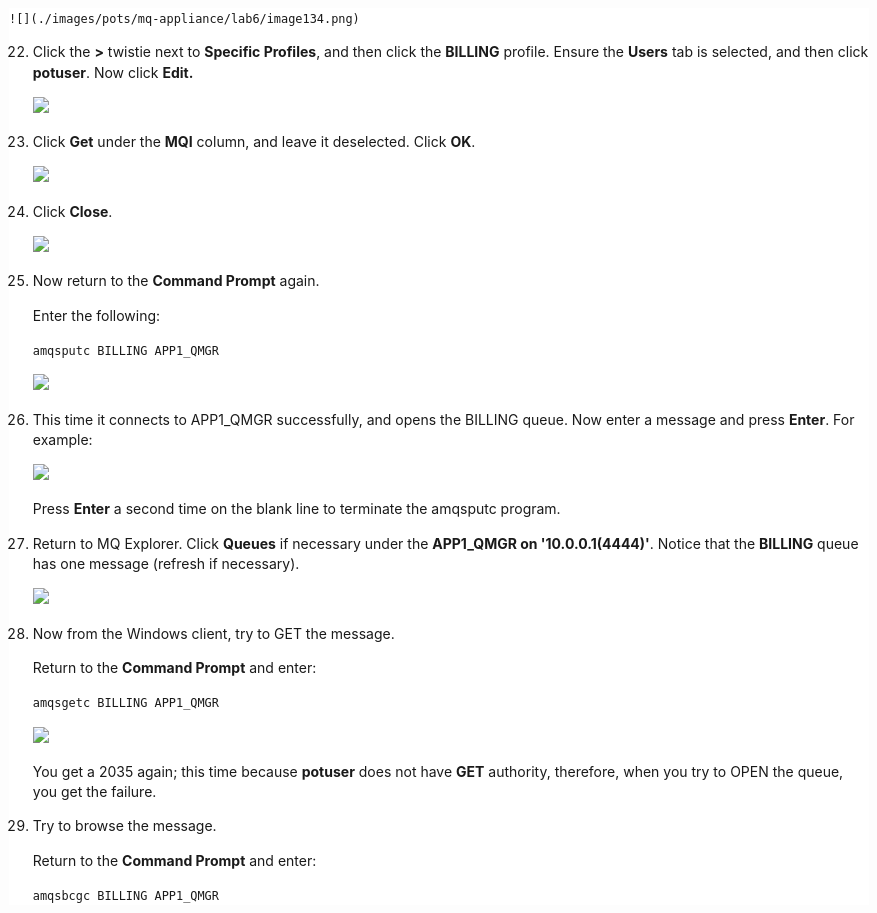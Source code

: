     ![](./images/pots/mq-appliance/lab6/image134.png)
    
22. Click the
    **>** twistie next to **Specific Profiles**,
    and then click the **BILLING** profile. Ensure the **Users** tab is
    selected, and then click **potuser**. Now click **Edit.**

    ![](./images/pots/mq-appliance/lab6/image136.png)    

23. Click **Get** under the **MQI** column, and leave it deselected.
    Click **OK**.

    ![](./images/pots/mq-appliance/lab6/image137.png)
    
24. Click **Close**.

    ![](./images/pots/mq-appliance/lab6/image138.png)  

25. Now return to the **Command Prompt** again.

    Enter the following:

    `amqsputc BILLING APP1_QMGR`

    ![](./images/pots/mq-appliance/lab6/image139.png)

26. This time it connects to APP1_QMGR successfully, and opens the
    BILLING queue. Now enter a message and press **Enter**. For example:

    ![](./images/pots/mq-appliance/lab6/image140.png)

    Press **Enter** a second time on the blank line to terminate the
    amqsputc program.

27. Return to MQ Explorer. Click **Queues** if necessary under the
    **APP1_QMGR on '10.0.0.1(4444)'**. Notice that the **BILLING**
    queue has one message (refresh if necessary).

    ![](./images/pots/mq-appliance/lab6/image141.png)

28. Now from the Windows client, try to GET the message.

    Return to the **Command Prompt** and enter:

    `amqsgetc BILLING APP1_QMGR`

    ![](./images/pots/mq-appliance/lab6/image142.png)
    
	You get a 2035 again; this time because **potuser** does not have
    **GET** authority, therefore, when you try to OPEN the queue, you
    get the failure.

29. Try to browse the message.

    Return to the **Command Prompt** and enter:

    `amqsbcgc BILLING APP1_QMGR`
